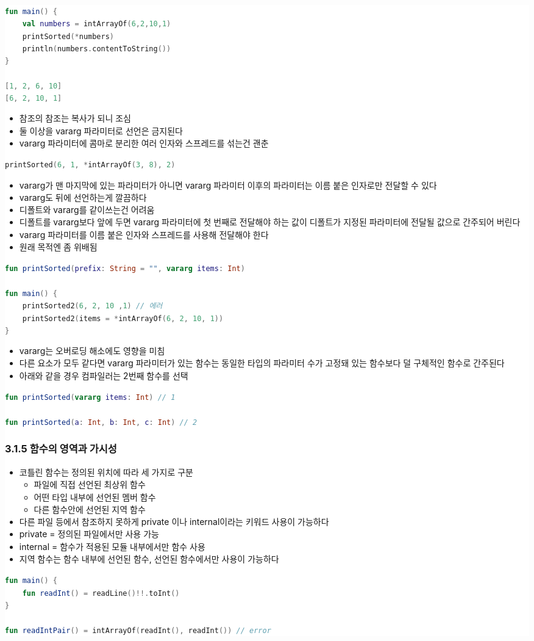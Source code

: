 ```kotlin
fun main() {
    val numbers = intArrayOf(6,2,10,1)
    printSorted(*numbers)
    println(numbers.contentToString())
}

[1, 2, 6, 10]
[6, 2, 10, 1]
```

- 참조의 참조는 복사가 되니 조심
- 둘 이상을 vararg 파라미터로 선언은 금지된다
- vararg 파라미터에 콤마로 분리한 여러 인자와 스프레드를 섞는건 괜춘

```kotlin
printSorted(6, 1, *intArrayOf(3, 8), 2)
```

- vararg가 맨 마지막에 있는 파라미터가 아니면 vararg 파라미터 이후의 파라미터는 이름 붙은 인자로만 전달할 수 있다
- vararg도 뒤에 선언하는게 깔끔하다
- 디폴트와 vararg를 같이쓰는건 어려움
- 디폴트를 vararg보다 앞에 두면 vararg 파라미터에 첫 번째로 전달해야 하는 값이 디폴트가 지정된 파라미터에 전달될 값으로 간주되어 버린다
- vararg 파라미터를 이름 붙은 인자와 스프레드를 사용해 전달해야 한다
- 원래 목적엔 좀 위배됨

```kotlin
fun printSorted(prefix: String = "", vararg items: Int)

fun main() {
    printSorted2(6, 2, 10 ,1) // 에러
    printSorted2(items = *intArrayOf(6, 2, 10, 1))
}
```

- vararg는 오버로딩 해소에도 영향을 미침
- 다른 요소가 모두 같다면 vararg 파라미터가 있는 함수는 동일한 타입의 파라미터 수가 고정돼 있는 함수보다 덜 구체적인 함수로 간주된다
- 아래와 같을 경우 컴파일러는 2번째 함수를 선택

```kotlin
fun printSorted(vararg items: Int) // 1

fun printSorted(a: Int, b: Int, c: Int) // 2
```

### 3.1.5 함수의 영역과 가시성
- 코틀린 함수는 정의된 위치에 따라 세 가지로 구분
  - 파일에 직접 선언된 최상위 함수
  - 어떤 타입 내부에 선언된 멤버 함수
  - 다른 함수안에 선언된 지역 함수
- 다른 파일 등에서 참조하지 못하게 private 이나 internal이라는 키워드 사용이 가능하다
- private = 정의된 파일에서만 사용 가능
- internal = 함수가 적용된 모듈 내부에서만 함수 사용
- 지역 함수는 함수 내부에 선언된 함수, 선언된 함수에서만 사용이 가능하다

```kotlin
fun main() {
    fun readInt() = readLine()!!.toInt()
}

fun readIntPair() = intArrayOf(readInt(), readInt()) // error
```
